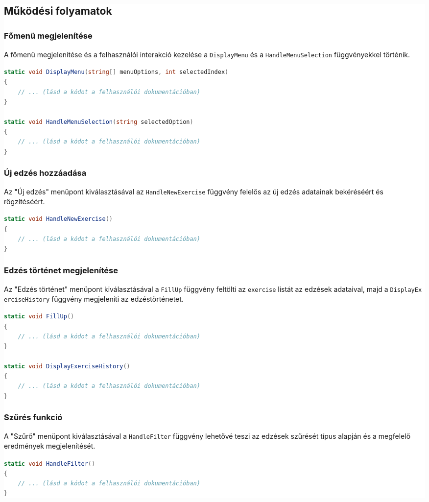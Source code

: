 ## Működési folyamatok

### Főmenü megjelenítése

A főmenü megjelenítése és a felhasználói interakció kezelése a `DisplayMenu` és a `HandleMenuSelection` függvényekkel történik.

```csharp
static void DisplayMenu(string[] menuOptions, int selectedIndex)
{
    // ... (lásd a kódot a felhasználói dokumentációban)
}

static void HandleMenuSelection(string selectedOption)
{
    // ... (lásd a kódot a felhasználói dokumentációban)
}
```

### Új edzés hozzáadása

Az "Új edzés" menüpont kiválasztásával az `HandleNewExercise` függvény felelős az új edzés adatainak bekéréséért és rögzítéséért.

```csharp
static void HandleNewExercise()
{
    // ... (lásd a kódot a felhasználói dokumentációban)
}
```

### Edzés történet megjelenítése

Az "Edzés történet" menüpont kiválasztásával a `FillUp` függvény feltölti az `exercise` listát az edzések adataival, majd a `DisplayExerciseHistory` függvény megjeleníti az edzéstörténetet.

```csharp
static void FillUp()
{
    // ... (lásd a kódot a felhasználói dokumentációban)
}

static void DisplayExerciseHistory()
{
    // ... (lásd a kódot a felhasználói dokumentációban)
}
```

### Szűrés funkció

A "Szűrő" menüpont kiválasztásával a `HandleFilter` függvény lehetővé teszi az edzések szűrését típus alapján és a megfelelő eredmények megjelenítését.

```csharp
static void HandleFilter()
{
    // ... (lásd a kódot a felhasználói dokumentációban)
}
```
